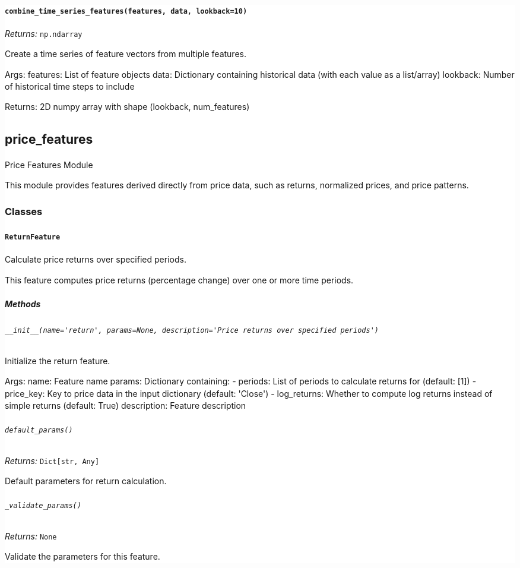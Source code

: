 #### `combine_time_series_features(features, data, lookback=10)`

*Returns:* `np.ndarray`

Create a time series of feature vectors from multiple features.

Args:
    features: List of feature objects
    data: Dictionary containing historical data (with each value as a list/array)
    lookback: Number of historical time steps to include
    
Returns:
    2D numpy array with shape (lookback, num_features)

## price_features

Price Features Module

This module provides features derived directly from price data, such as returns,
normalized prices, and price patterns.

### Classes

#### `ReturnFeature`

Calculate price returns over specified periods.

This feature computes price returns (percentage change) over one or more time periods.

##### Methods

###### `__init__(name='return', params=None, description='Price returns over specified periods')`

Initialize the return feature.

Args:
    name: Feature name
    params: Dictionary containing:
        - periods: List of periods to calculate returns for (default: [1])
        - price_key: Key to price data in the input dictionary (default: 'Close')
        - log_returns: Whether to compute log returns instead of simple returns (default: True)
    description: Feature description

###### `default_params()`

*Returns:* `Dict[str, Any]`

Default parameters for return calculation.

###### `_validate_params()`

*Returns:* `None`

Validate the parameters for this feature.

